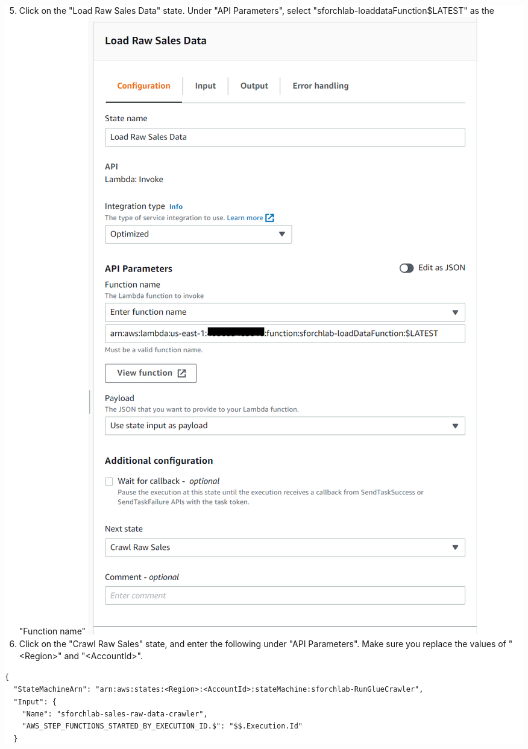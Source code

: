 5. Click on the "Load Raw Sales Data" state. Under "API Parameters", select  "sforchlab-loaddataFunction$LATEST" as the "Function name"
![](/images/stepfunctions/orchn-2.PNG)
6. Click on the "Crawl Raw Sales" state, and enter the following under "API Parameters". Make sure you replace the values of "\<Region\>" and "\<AccountId\>".
```
{
  "StateMachineArn": "arn:aws:states:<Region>:<AccountId>:stateMachine:sforchlab-RunGlueCrawler",
  "Input": {
    "Name": "sforchlab-sales-raw-data-crawler",
    "AWS_STEP_FUNCTIONS_STARTED_BY_EXECUTION_ID.$": "$$.Execution.Id"
  }
```